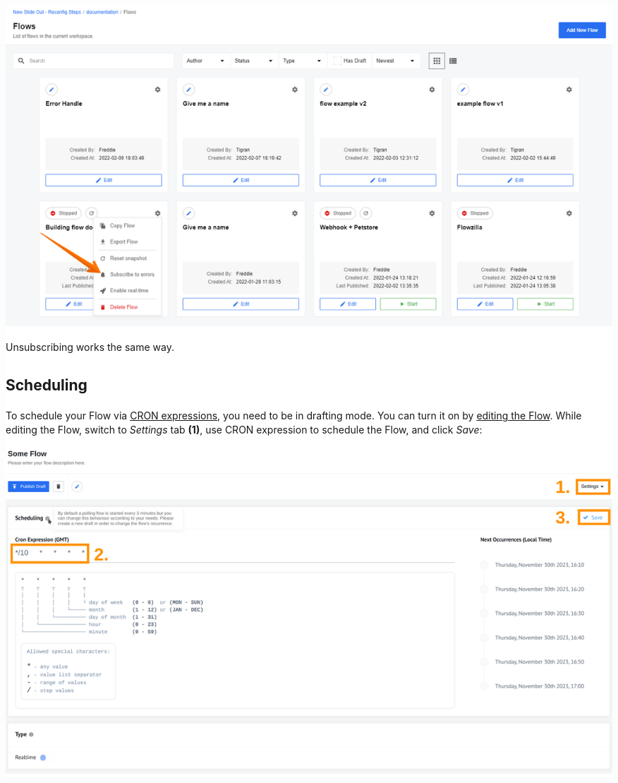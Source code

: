 ![Subscribe to Errors](/assets/img/tenant-management-guide/managing-flows/Screenshot_12.png)

Unsubscribing works the same way.

## Scheduling

To schedule your Flow via [CRON expressions](https://en.wikipedia.org/wiki/Cron#CRON_expression), you need to be in drafting mode. You can turn it on by [editing the Flow](#start-stop-edit-delete-via-the-ui). While editing the Flow, switch to *Settings* tab **(1)**, use CRON expression to schedule the Flow, and click *Save*:

![Settings - Scheduling](/assets/img/tenant-management-guide/managing-flows/Screenshot_13.png)
